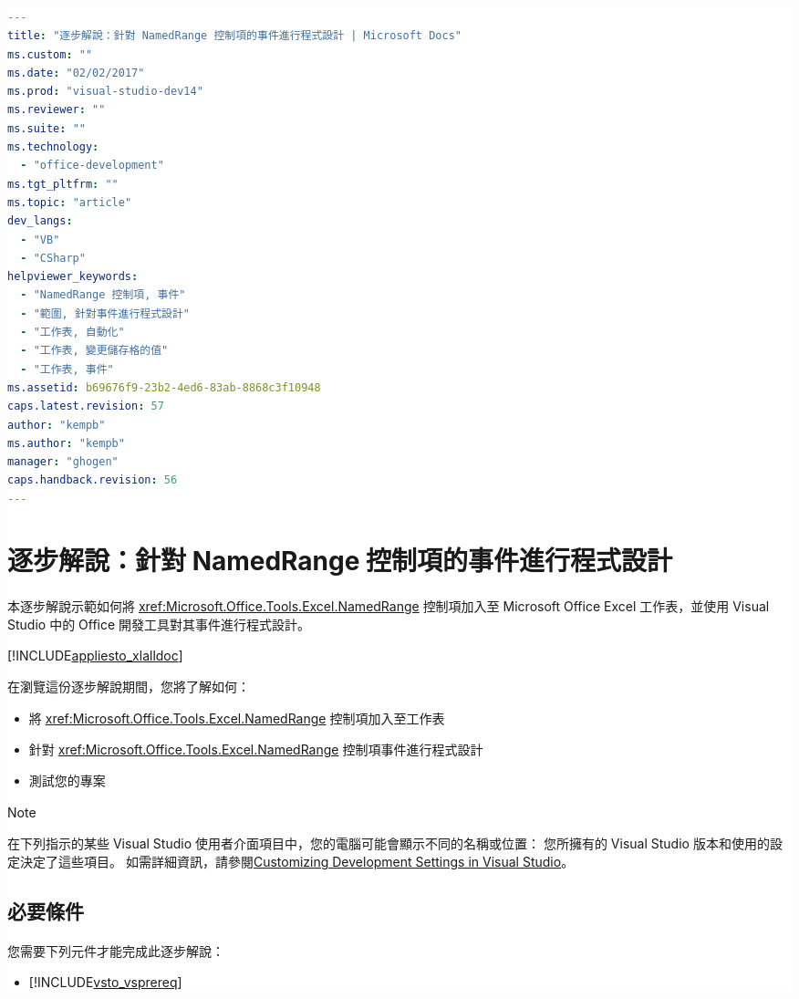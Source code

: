 ```yaml
---
title: "逐步解說：針對 NamedRange 控制項的事件進行程式設計 | Microsoft Docs"
ms.custom: ""
ms.date: "02/02/2017"
ms.prod: "visual-studio-dev14"
ms.reviewer: ""
ms.suite: ""
ms.technology: 
  - "office-development"
ms.tgt_pltfrm: ""
ms.topic: "article"
dev_langs: 
  - "VB"
  - "CSharp"
helpviewer_keywords: 
  - "NamedRange 控制項, 事件"
  - "範圍, 針對事件進行程式設計"
  - "工作表, 自動化"
  - "工作表, 變更儲存格的值"
  - "工作表, 事件"
ms.assetid: b69676f9-23b2-4ed6-83ab-8868c3f10948
caps.latest.revision: 57
author: "kempb"
ms.author: "kempb"
manager: "ghogen"
caps.handback.revision: 56
---
```

# 逐步解說：針對 NamedRange 控制項的事件進行程式設計
  本逐步解說示範如何將 <xref:Microsoft.Office.Tools.Excel.NamedRange> 控制項加入至 Microsoft Office Excel 工作表，並使用 Visual Studio 中的 Office 開發工具對其事件進行程式設計。  
  
 [!INCLUDE[appliesto_xlalldoc](../vsto/includes/appliesto-xlalldoc-md.md)]  
  
 在瀏覽這份逐步解說期間，您將了解如何：  
  
-   將 <xref:Microsoft.Office.Tools.Excel.NamedRange> 控制項加入至工作表  
  
-   針對 <xref:Microsoft.Office.Tools.Excel.NamedRange> 控制項事件進行程式設計  
  
-   測試您的專案  
  
> [!NOTE]  
>  在下列指示的某些 Visual Studio 使用者介面項目中，您的電腦可能會顯示不同的名稱或位置：  您所擁有的 Visual Studio 版本和使用的設定決定了這些項目。  如需詳細資訊，請參閱[Customizing Development Settings in Visual Studio](http://msdn.microsoft.com/zh-tw/22c4debb-4e31-47a8-8f19-16f328d7dcd3)。  
  
## 必要條件  
 您需要下列元件才能完成此逐步解說：  
  
-   [!INCLUDE[vsto_vsprereq](../vsto/includes/vsto-vsprereq-md.md)]  
  